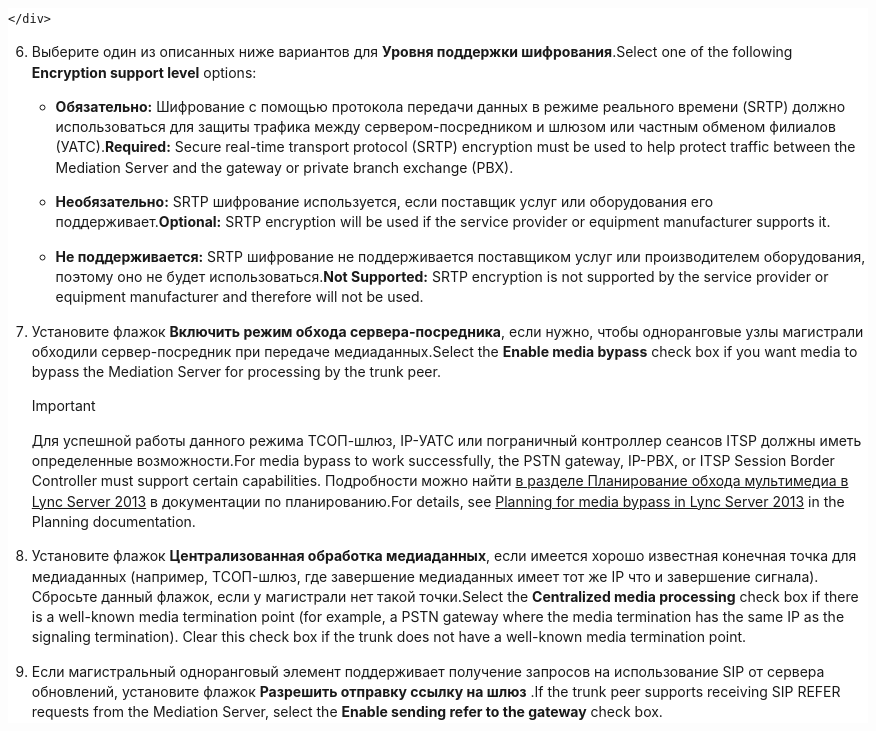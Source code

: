     
    </div>

6.  <span data-ttu-id="759c6-145">Выберите один из описанных ниже вариантов для **Уровня поддержки шифрования**.</span><span class="sxs-lookup"><span data-stu-id="759c6-145">Select one of the following **Encryption support level** options:</span></span>
    
      - <span data-ttu-id="759c6-146">**Обязательно:** Шифрование с помощью протокола передачи данных в режиме реального времени (SRTP) должно использоваться для защиты трафика между сервером-посредником и шлюзом или частным обменом филиалов (УАТС).</span><span class="sxs-lookup"><span data-stu-id="759c6-146">**Required:** Secure real-time transport protocol (SRTP) encryption must be used to help protect traffic between the Mediation Server and the gateway or private branch exchange (PBX).</span></span>
    
      - <span data-ttu-id="759c6-147">**Необязательно:** SRTP шифрование используется, если поставщик услуг или оборудования его поддерживает.</span><span class="sxs-lookup"><span data-stu-id="759c6-147">**Optional:** SRTP encryption will be used if the service provider or equipment manufacturer supports it.</span></span>
    
      - <span data-ttu-id="759c6-148">**Не поддерживается:** SRTP шифрование не поддерживается поставщиком услуг или производителем оборудования, поэтому оно не будет использоваться.</span><span class="sxs-lookup"><span data-stu-id="759c6-148">**Not Supported:** SRTP encryption is not supported by the service provider or equipment manufacturer and therefore will not be used.</span></span>

7.  <span data-ttu-id="759c6-149">Установите флажок **Включить режим обхода сервера-посредника**, если нужно, чтобы одноранговые узлы магистрали обходили сервер-посредник при передаче медиаданных.</span><span class="sxs-lookup"><span data-stu-id="759c6-149">Select the **Enable media bypass** check box if you want media to bypass the Mediation Server for processing by the trunk peer.</span></span>
    
    <div>
    

    > [!IMPORTANT]  
    > <span data-ttu-id="759c6-150">Для успешной работы данного режима ТСОП-шлюз, IP-УАТС или пограничный контроллер сеансов ITSP должны иметь определенные возможности.</span><span class="sxs-lookup"><span data-stu-id="759c6-150">For media bypass to work successfully, the PSTN gateway, IP-PBX, or ITSP Session Border Controller must support certain capabilities.</span></span> <span data-ttu-id="759c6-151">Подробности можно найти <A href="lync-server-2013-planning-for-media-bypass.md">в разделе Планирование обхода мультимедиа в Lync Server 2013</A> в документации по планированию.</span><span class="sxs-lookup"><span data-stu-id="759c6-151">For details, see <A href="lync-server-2013-planning-for-media-bypass.md">Planning for media bypass in Lync Server 2013</A> in the Planning documentation.</span></span>

    
    </div>

8.  <span data-ttu-id="759c6-p111">Установите флажок **Централизованная обработка медиаданных**, если имеется хорошо известная конечная точка для медиаданных (например, ТСОП-шлюз, где завершение медиаданных имеет тот же IP что и завершение сигнала). Сбросьте данный флажок, если у магистрали нет такой точки.</span><span class="sxs-lookup"><span data-stu-id="759c6-p111">Select the **Centralized media processing** check box if there is a well-known media termination point (for example, a PSTN gateway where the media termination has the same IP as the signaling termination). Clear this check box if the trunk does not have a well-known media termination point.</span></span>

9.  <span data-ttu-id="759c6-154">Если магистральный одноранговый элемент поддерживает получение запросов на использование SIP от сервера обновлений, установите флажок **Разрешить отправку ссылку на шлюз** .</span><span class="sxs-lookup"><span data-stu-id="759c6-154">If the trunk peer supports receiving SIP REFER requests from the Mediation Server, select the **Enable sending refer to the gateway** check box.</span></span>
    